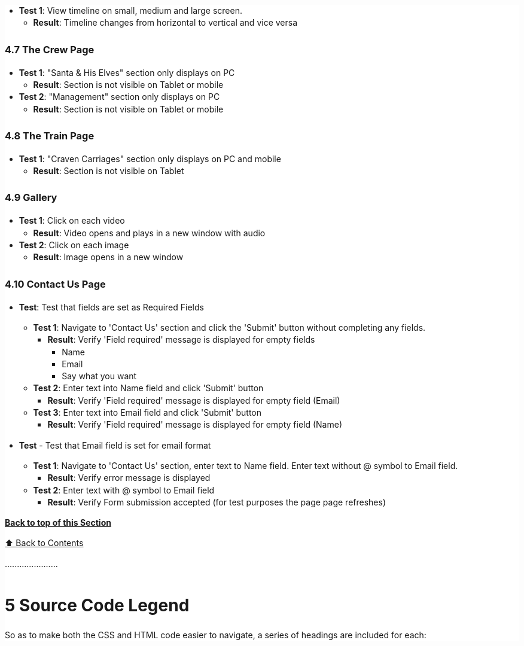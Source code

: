  - **Test 1**: View timeline on small, medium and large screen.
    - **Result**: Timeline changes from horizontal to vertical and vice versa

### **4.7 The Crew Page**

 - **Test 1**: "Santa & His Elves" section only displays on PC
    - **Result**: Section is not visible on Tablet or mobile
 - **Test 2**: "Management" section only displays on PC
    - **Result**: Section is not visible on Tablet or mobile

### **4.8 The Train Page**

 - **Test 1**: "Craven Carriages" section only displays on PC and mobile
    - **Result**: Section is not visible on Tablet

### **4.9 Gallery**
- **Test 1**: Click on each video
    - **Result**: Video opens and plays in a new window with audio
- **Test 2**: Click on each image
    - **Result**: Image opens in a new window

### **4.10 Contact Us Page**

- **Test**: Test that fields are set as Required Fields
    - **Test 1**: Navigate to 'Contact Us' section and click the 'Submit' button without completing
    any fields.
        - **Result**: Verify 'Field required' message is displayed for empty fields 
            - Name
            - Email
            - Say what you want
    - **Test 2**:  Enter text into Name field and click 'Submit' button
        - **Result**: Verify 'Field required' message is displayed for empty field (Email)
    - **Test 3**:  Enter text into Email field and click 'Submit' button
        - **Result**: Verify 'Field required' message is displayed for empty field (Name)

- **Test** - Test that Email field is set for email format
    - **Test 1**: Navigate to 'Contact Us' section, enter text to Name field. Enter text without 
    @ symbol to Email field.
        - **Result**: Verify error message is displayed
    - **Test 2**: Enter text with @ symbol to Email field
        - **Result**: Verify Form submission accepted (for test purposes the page page refreshes)

[**Back to top of this Section**](#4-testing)

[⬆ Back to Contents](#contents)

......................

# **5 Source Code Legend**

So as to make both the CSS and HTML code easier to navigate, a series of headings are
included for each:
